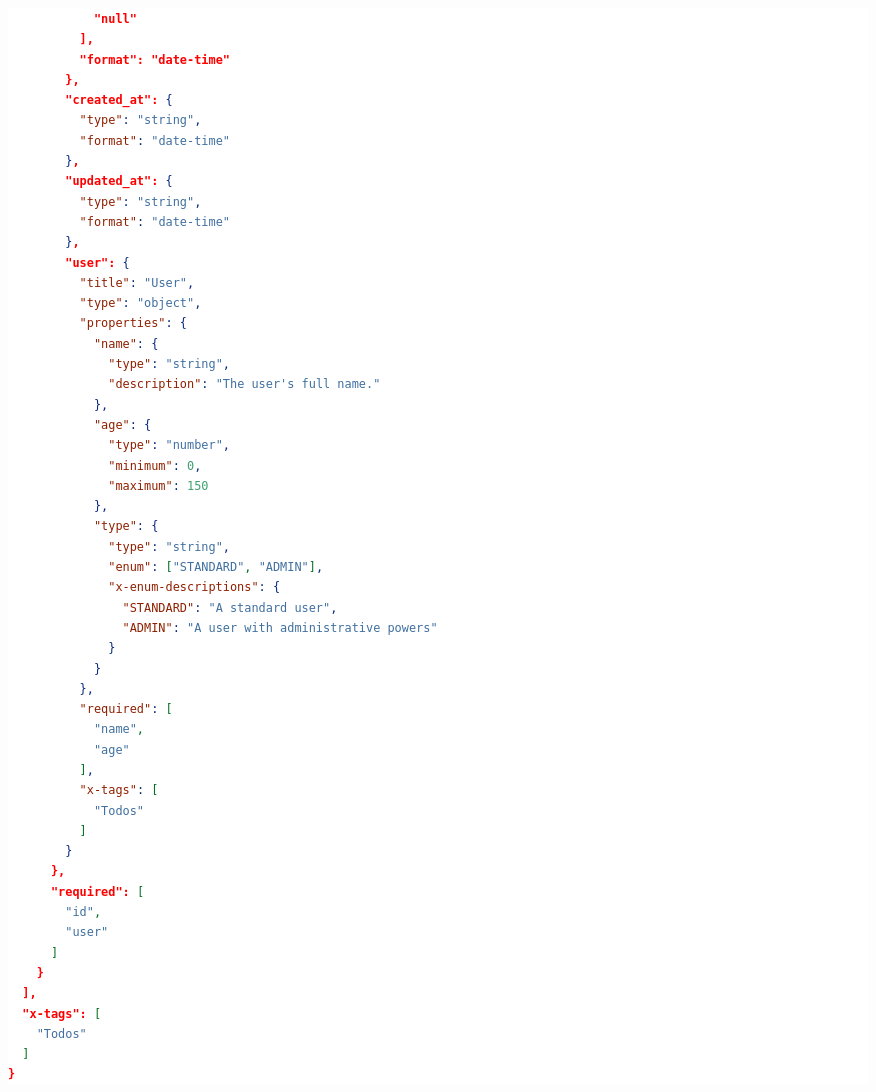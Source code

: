 ```json
            "null"
          ],
          "format": "date-time"
        },
        "created_at": {
          "type": "string",
          "format": "date-time"
        },
        "updated_at": {
          "type": "string",
          "format": "date-time"
        },
        "user": {
          "title": "User",
          "type": "object",
          "properties": {
            "name": {
              "type": "string",
              "description": "The user's full name."
            },
            "age": {
              "type": "number",
              "minimum": 0,
              "maximum": 150
            },
            "type": {
              "type": "string",
              "enum": ["STANDARD", "ADMIN"],
              "x-enum-descriptions": {
                "STANDARD": "A standard user",
                "ADMIN": "A user with administrative powers"
              }
            }
          },
          "required": [
            "name",
            "age"
          ],
          "x-tags": [
            "Todos"
          ]
        }
      },
      "required": [
        "id",
        "user"
      ]
    }
  ],
  "x-tags": [
    "Todos"
  ]
}
```


[foo]: http://example.com 'Example Domain'